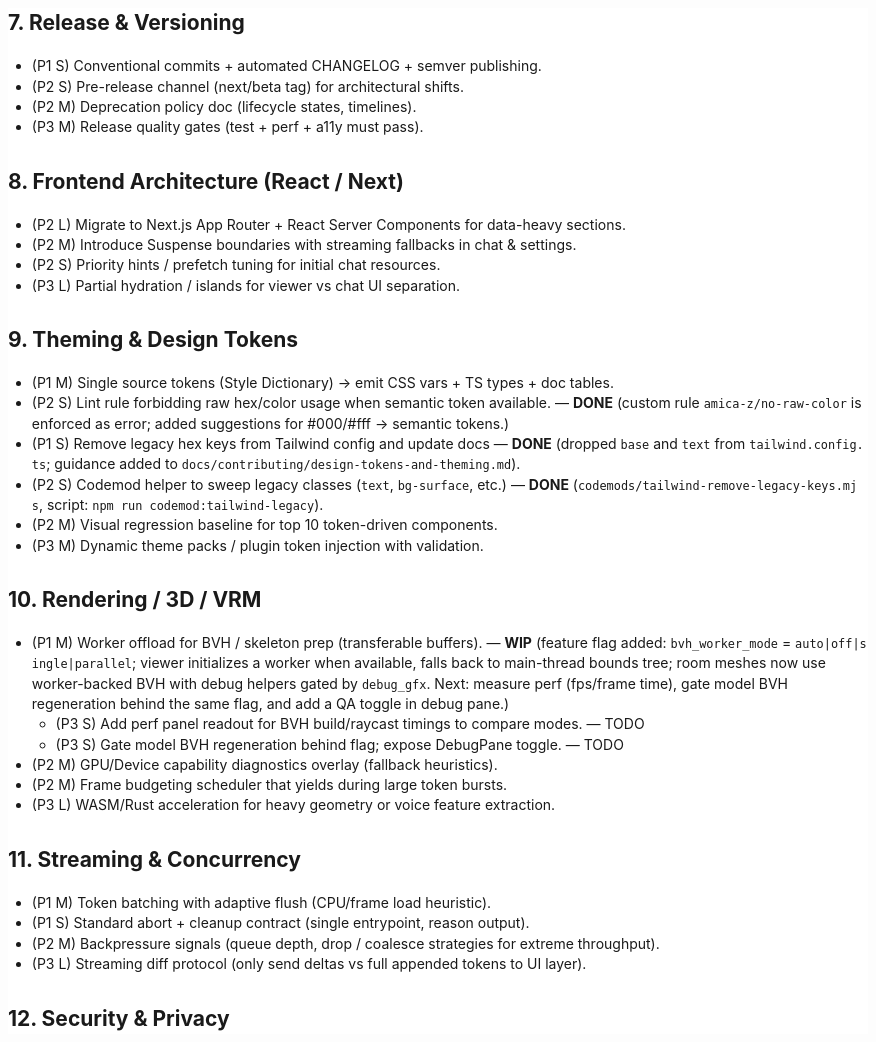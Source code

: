 ## 7. Release & Versioning

- (P1 S) Conventional commits + automated CHANGELOG + semver publishing.
- (P2 S) Pre-release channel (next/beta tag) for architectural shifts.
- (P2 M) Deprecation policy doc (lifecycle states, timelines).
- (P3 M) Release quality gates (test + perf + a11y must pass).

## 8. Frontend Architecture (React / Next)

- (P2 L) Migrate to Next.js App Router + React Server Components for data-heavy sections.
- (P2 M) Introduce Suspense boundaries with streaming fallbacks in chat & settings.
- (P2 S) Priority hints / prefetch tuning for initial chat resources.
- (P3 L) Partial hydration / islands for viewer vs chat UI separation.

## 9. Theming & Design Tokens

- (P1 M) Single source tokens (Style Dictionary) → emit CSS vars + TS types + doc tables.
- (P2 S) Lint rule forbidding raw hex/color usage when semantic token available. — **DONE** (custom rule `amica-z/no-raw-color` is enforced as error; added suggestions for #000/#fff → semantic tokens.)
- (P1 S) Remove legacy hex keys from Tailwind config and update docs — **DONE** (dropped `base` and `text` from `tailwind.config.ts`; guidance added to `docs/contributing/design-tokens-and-theming.md`).
- (P2 S) Codemod helper to sweep legacy classes (`text`, `bg-surface`, etc.) — **DONE** (`codemods/tailwind-remove-legacy-keys.mjs`, script: `npm run codemod:tailwind-legacy`).
- (P2 M) Visual regression baseline for top 10 token-driven components.
- (P3 M) Dynamic theme packs / plugin token injection with validation.

## 10. Rendering / 3D / VRM

- (P1 M) Worker offload for BVH / skeleton prep (transferable buffers). — **WIP** (feature flag added: `bvh_worker_mode` = `auto|off|single|parallel`; viewer initializes a worker when available, falls back to main-thread bounds tree; room meshes now use worker-backed BVH with debug helpers gated by `debug_gfx`. Next: measure perf (fps/frame time), gate model BVH regeneration behind the same flag, and add a QA toggle in debug pane.)
  - (P3 S) Add perf panel readout for BVH build/raycast timings to compare modes. — TODO
  - (P3 S) Gate model BVH regeneration behind flag; expose DebugPane toggle. — TODO
- (P2 M) GPU/Device capability diagnostics overlay (fallback heuristics).
- (P2 M) Frame budgeting scheduler that yields during large token bursts.
- (P3 L) WASM/Rust acceleration for heavy geometry or voice feature extraction.

## 11. Streaming & Concurrency

- (P1 M) Token batching with adaptive flush (CPU/frame load heuristic).
- (P1 S) Standard abort + cleanup contract (single entrypoint, reason output).
- (P2 M) Backpressure signals (queue depth, drop / coalesce strategies for extreme throughput).
- (P3 L) Streaming diff protocol (only send deltas vs full appended tokens to UI layer).

## 12. Security & Privacy
